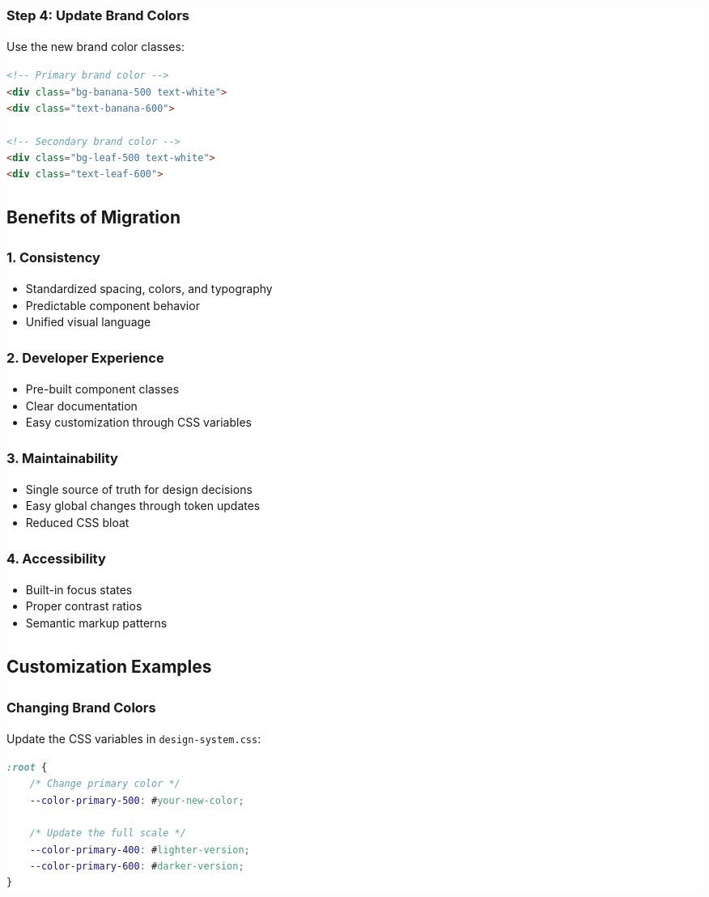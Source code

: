 ### Step 4: Update Brand Colors
Use the new brand color classes:

```html
<!-- Primary brand color -->
<div class="bg-banana-500 text-white">
<div class="text-banana-600">

<!-- Secondary brand color -->  
<div class="bg-leaf-500 text-white">
<div class="text-leaf-600">
```

## Benefits of Migration

### 1. **Consistency**
- Standardized spacing, colors, and typography
- Predictable component behavior
- Unified visual language

### 2. **Developer Experience**
- Pre-built component classes
- Clear documentation
- Easy customization through CSS variables

### 3. **Maintainability**
- Single source of truth for design decisions
- Easy global changes through token updates
- Reduced CSS bloat

### 4. **Accessibility**
- Built-in focus states
- Proper contrast ratios
- Semantic markup patterns

## Customization Examples

### Changing Brand Colors
Update the CSS variables in `design-system.css`:

```css
:root {
    /* Change primary color */
    --color-primary-500: #your-new-color;
    
    /* Update the full scale */
    --color-primary-400: #lighter-version;
    --color-primary-600: #darker-version;
}
```
